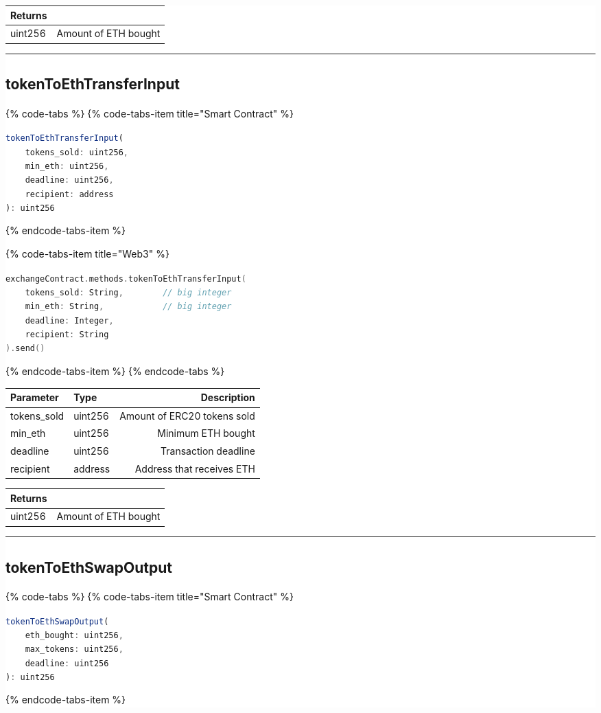| Returns |  |
| :--- | ---: |
| uint256 | Amount of ETH bought  |

 ****

## tokenToEthTransferInput

{% code-tabs %}
{% code-tabs-item title="Smart Contract" %}
```javascript
tokenToEthTransferInput(
    tokens_sold: uint256,
    min_eth: uint256, 
    deadline: uint256,
    recipient: address
): uint256
```
{% endcode-tabs-item %}

{% code-tabs-item title="Web3" %}
```swift
exchangeContract.methods.tokenToEthTransferInput(
    tokens_sold: String,        // big integer
    min_eth: String,            // big integer
    deadline: Integer,
    recipient: String
).send()
```
{% endcode-tabs-item %}
{% endcode-tabs %}

| Parameter | Type | Description |
| :--- | :--- | ---: |
| tokens\_sold | uint256 | Amount of ERC20 tokens sold |
| min\_eth | uint256 | Minimum ETH bought |
| deadline | uint256 | Transaction deadline |
| recipient | address | Address that receives ETH |

| Returns |  |
| :--- | ---: |
| uint256 | Amount of ETH bought  |

 ****

## tokenToEthSwapOutput

{% code-tabs %}
{% code-tabs-item title="Smart Contract" %}
```javascript
tokenToEthSwapOutput(
    eth_bought: uint256,
    max_tokens: uint256, 
    deadline: uint256
): uint256
```
{% endcode-tabs-item %}
